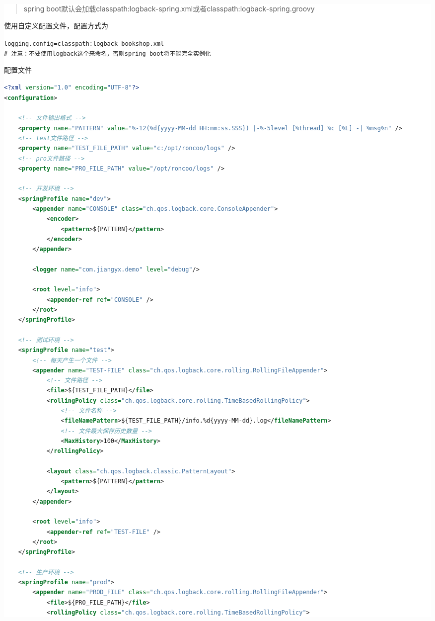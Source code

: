 > spring boot默认会加载classpath:logback-spring.xml或者classpath:logback-spring.groovy

使用自定义配置文件，配置方式为

```properties
logging.config=classpath:logback-bookshop.xml
# 注意：不要使用logback这个来命名，否则spring boot将不能完全实例化
```

配置文件

```xml
<?xml version="1.0" encoding="UTF-8"?>
<configuration>

	<!-- 文件输出格式 -->
	<property name="PATTERN" value="%-12(%d{yyyy-MM-dd HH:mm:ss.SSS}) |-%-5level [%thread] %c [%L] -| %msg%n" />
	<!-- test文件路径 -->
	<property name="TEST_FILE_PATH" value="c:/opt/roncoo/logs" />
	<!-- pro文件路径 -->
	<property name="PRO_FILE_PATH" value="/opt/roncoo/logs" />

	<!-- 开发环境 -->
	<springProfile name="dev">
		<appender name="CONSOLE" class="ch.qos.logback.core.ConsoleAppender">
			<encoder>
				<pattern>${PATTERN}</pattern>
			</encoder>
		</appender>
		
		<logger name="com.jiangyx.demo" level="debug"/>

		<root level="info">
			<appender-ref ref="CONSOLE" />
		</root>
	</springProfile>

	<!-- 测试环境 -->
	<springProfile name="test">
		<!-- 每天产生一个文件 -->
		<appender name="TEST-FILE" class="ch.qos.logback.core.rolling.RollingFileAppender">
			<!-- 文件路径 -->
			<file>${TEST_FILE_PATH}</file>
			<rollingPolicy class="ch.qos.logback.core.rolling.TimeBasedRollingPolicy">
				<!-- 文件名称 -->
				<fileNamePattern>${TEST_FILE_PATH}/info.%d{yyyy-MM-dd}.log</fileNamePattern>
				<!-- 文件最大保存历史数量 -->
				<MaxHistory>100</MaxHistory>
			</rollingPolicy>
			
			<layout class="ch.qos.logback.classic.PatternLayout">
				<pattern>${PATTERN}</pattern>
			</layout>
		</appender>
		
		<root level="info">
			<appender-ref ref="TEST-FILE" />
		</root>
	</springProfile>

	<!-- 生产环境 -->
	<springProfile name="prod">
		<appender name="PROD_FILE" class="ch.qos.logback.core.rolling.RollingFileAppender">
			<file>${PRO_FILE_PATH}</file>
			<rollingPolicy class="ch.qos.logback.core.rolling.TimeBasedRollingPolicy">
```
